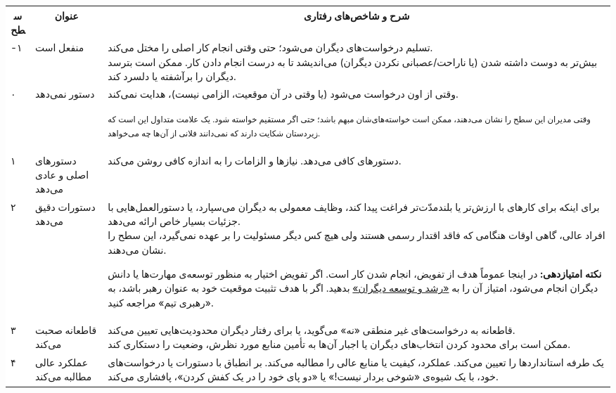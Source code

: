 <table class="scale">
  <tr>
   <th>سطح</th>
   <th>عنوان</th>
   <th>شرح و شاخص‌های رفتاری</th>
  </tr>
  <tr>
   <td>-۱</td>
   <td>منفعل است</td>
   <td>تسلیم درخواست‌های دیگران می‌شود؛ حتی وقتی انجام کار اصلی را مختل می‌کند.<br />بیش‌تر به دوست داشته شدن (یا ناراحت/عصبانی نکردن دیگران) می‌اندیشد تا به درست انجام دادن کار. ممکن است بترسد دیگران را برآشفته یا دلسرد کند.</td>
  </tr>
  <tr>
   <td>۰</td>
   <td>دستور نمی‌دهد</td>
   <td>وقتی از اون درخواست می‌شود (یا وقتی در آن موقعیت، الزامی نیست)، هدایت نمی‌کند.<br />

<small>وقتی مدیران این سطح را نشان می‌دهند، ممکن است خواسته‌های‌شان مبهم باشد؛ حتی اگر مستقیم خواسته شود. یک علامت متداول این است که زیردستان شکایت دارند که نمی‌دانند فلانی از آن‌ها چه می‌خواهد.</small></td>
  </tr>
  <tr>
   <td>۱</td>
   <td>دستورهای اصلی و عادی می‌دهد</td>
   <td>دستورهای کافی می‌دهد. نیازها و الزامات را به اندازه کافی روشن می‌کند.</td>
  </tr>
  <tr>
   <td>۲</td>
   <td>دستورات دقیق می‌دهد</td>
   <td>برای اینکه برای کارهای با ارزش‌تر یا بلندمدّت‌تر فراغت پیدا کند، وظایف معمولی به دیگران می‌سپارد، یا دستورالعمل‌هایی با جزئیات بسیار خاص ارائه می‌دهد.<br />
افراد عالی، گاهی اوقات هنگامی که فاقد اقتدار رسمی هستند ولی هیچ کس دیگر مسئولیت را بر عهده نمی‌گیرد، این سطح را نشان می‌دهند.

<strong>نکته امتیازدهی: </strong>در اینجا عموماً هدف از تفویض، انجام شدن کار است. اگر تفویض اختیار به منظور توسعه‌ی مهارت‌ها یا دانش دیگران انجام می‌شود، امتیاز آن را به <a href='{{< relref  "4#رشد-و-توسعه-دیگران-dev" >}}'>«رشد و توسعه دیگران»</a> بدهید. اگر با هدف تثبیت موقعیت خود به عنوان رهبر باشد، به «رهبری تیم» مراجعه کنید.</td>
  </tr>
  <tr>
   <td>۳</td>
   <td>قاطعانه صحبت می‌کند </td>
   <td>قاطعانه به درخواست‌های غیر منطقی «نه» می‌گوید، یا برای رفتار دیگران محدودیت‌هایی تعیین می‌کند.<br />
ممکن است برای محدود کردن انتخاب‌های دیگران یا اجبار آن‌ها به تأمین منابع مورد نظرش، وضعیت را دستکاری کند.</td>
  </tr>
  <tr>
   <td>۴</td>
   <td>عملکرد عالی مطالبه می‌کند</td>
   <td>یک طرفه استانداردها را تعیین می‌کند. عملکرد، کیفیت یا منابع عالی را مطالبه می‌کند. بر انطباق با دستورات یا درخواست‌های خود، با یک شیوه‌ی «شوخی بردار نیست!» یا «دو پای خود را در یک کفش کردن»، پافشاری می‌کند.
